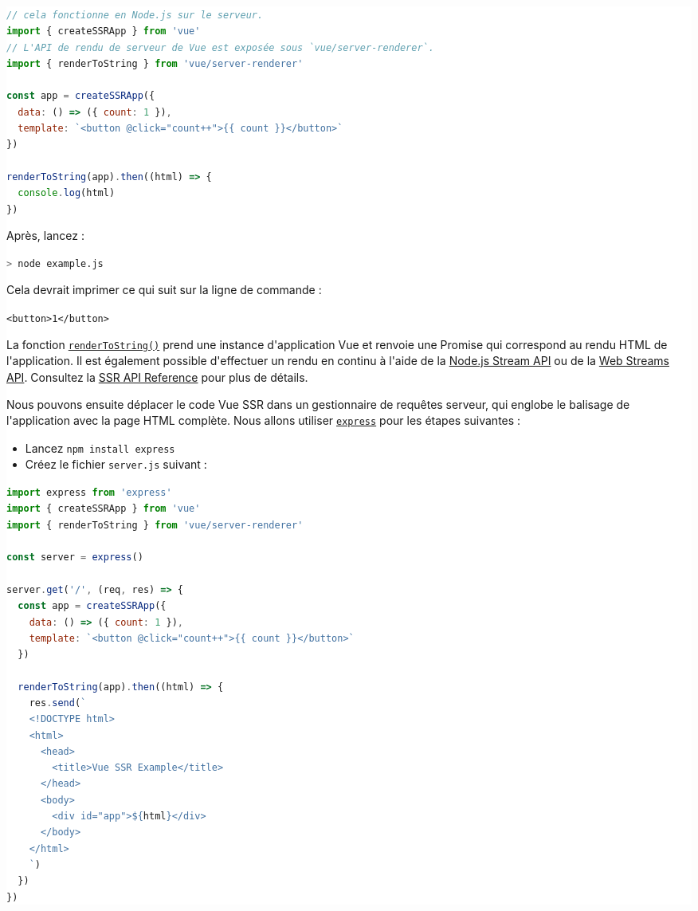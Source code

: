 ```js
// cela fonctionne en Node.js sur le serveur.
import { createSSRApp } from 'vue'
// L'API de rendu de serveur de Vue est exposée sous `vue/server-renderer`.
import { renderToString } from 'vue/server-renderer'

const app = createSSRApp({
  data: () => ({ count: 1 }),
  template: `<button @click="count++">{{ count }}</button>`
})

renderToString(app).then((html) => {
  console.log(html)
})
```

Après, lancez :

```sh
> node example.js
```

Cela devrait imprimer ce qui suit sur la ligne de commande :

```
<button>1</button>
```

La fonction [`renderToString()`](/api/ssr.html#rendertostring) prend une instance d'application Vue et renvoie une Promise qui correspond au rendu HTML de l'application. Il est également possible d'effectuer un rendu en continu à l'aide de la [Node.js Stream API](https://nodejs.org/api/stream.html) ou de la [Web Streams API](https://developer.mozilla.org/en-US/docs/Web/API/Streams_API). Consultez la [SSR API Reference](/api/ssr.html) pour plus de détails.

Nous pouvons ensuite déplacer le code Vue SSR dans un gestionnaire de requêtes serveur, qui englobe le balisage de l'application avec la page HTML complète. Nous allons utiliser [`express`](https://expressjs.com/) pour les étapes suivantes :

- Lancez `npm install express`
- Créez le fichier `server.js` suivant :

```js
import express from 'express'
import { createSSRApp } from 'vue'
import { renderToString } from 'vue/server-renderer'

const server = express()

server.get('/', (req, res) => {
  const app = createSSRApp({
    data: () => ({ count: 1 }),
    template: `<button @click="count++">{{ count }}</button>`
  })

  renderToString(app).then((html) => {
    res.send(`
    <!DOCTYPE html>
    <html>
      <head>
        <title>Vue SSR Example</title>
      </head>
      <body>
        <div id="app">${html}</div>
      </body>
    </html>
    `)
  })
})

```